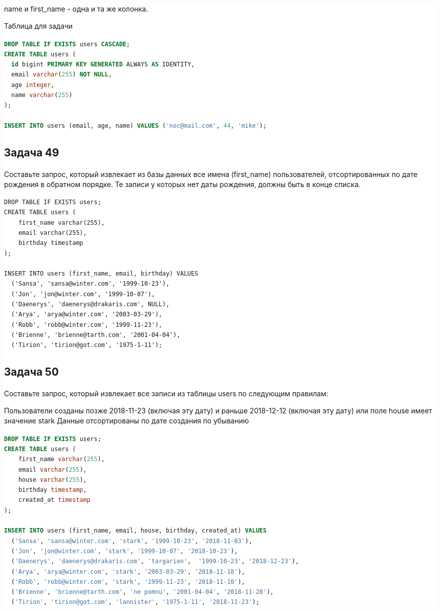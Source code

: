 name и first_name - одна и та же колонка.

Таблица для задачи
```sql
DROP TABLE IF EXISTS users CASCADE;
CREATE TABLE users (
  id bigint PRIMARY KEY GENERATED ALWAYS AS IDENTITY,
  email varchar(255) NOT NULL,
  age integer,
  name varchar(255)
);

INSERT INTO users (email, age, name) VALUES ('noc@mail.com', 44, 'mike');
```

## Задача 49
Составьте запрос, который извлекает из базы данных все имена (first_name) пользователей, отсортированных по дате рождения в обратном порядке. Те записи у которых нет даты рождения, должны быть в конце списка.

```
DROP TABLE IF EXISTS users;
CREATE TABLE users (
    first_name varchar(255),
    email varchar(255),
    birthday timestamp
);

INSERT INTO users (first_name, email, birthday) VALUES
  ('Sansa', 'sansa@winter.com', '1999-10-23'),
  ('Jon', 'jon@winter.com', '1999-10-07'),
  ('Daenerys', 'daenerys@drakaris.com', NULL),
  ('Arya', 'arya@winter.com', '2003-03-29'),
  ('Robb', 'robb@winter.com', '1999-11-23'),
  ('Brienne', 'brienne@tarth.com', '2001-04-04'),
  ('Tirion', 'tirion@got.com', '1975-1-11');
  ```
## Задача 50
Составьте запрос, который извлекает все записи из таблицы users по следующим правилам:

Пользователи созданы позже 2018-11-23 (включая эту дату) и раньше 2018-12-12 (включая эту дату) или поле house имеет значение stark
Данные отсортированы по дате создания по убыванию


```sql
DROP TABLE IF EXISTS users;
CREATE TABLE users (
    first_name varchar(255),
    email varchar(255),
    house varchar(255),
    birthday timestamp,
    created_at timestamp
);

INSERT INTO users (first_name, email, house, birthday, created_at) VALUES
  ('Sansa', 'sansa@winter.com', 'stark', '1999-10-23', '2018-11-03'),
  ('Jon', 'jon@winter.com', 'stark', '1999-10-07', '2018-10-23'),
  ('Daenerys', 'daenerys@drakaris.com', 'targarien',  '1999-10-23', '2018-12-23'),
  ('Arya', 'arya@winter.com', 'stark', '2003-03-29', '2018-11-18'),
  ('Robb', 'robb@winter.com', 'stark', '1999-11-23', '2018-11-10'),
  ('Brienne', 'brienne@tarth.com', 'ne pomnu', '2001-04-04', '2018-11-28'),
  ('Tirion', 'tirion@got.com', 'lannister', '1975-1-11', '2018-11-23');
```
